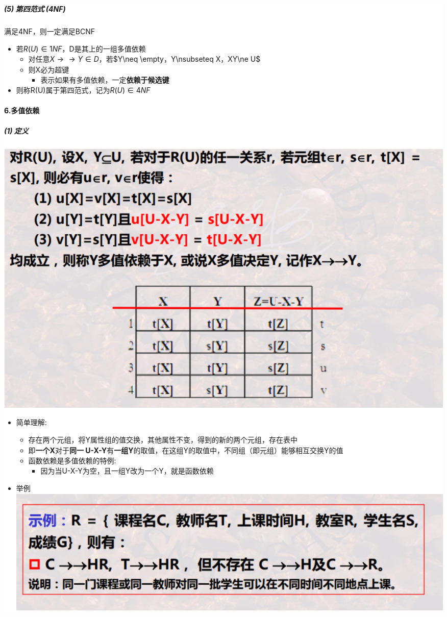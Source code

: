 ##### (5) 第四范式 (4NF)
满足4NF，则一定满足BCNF
* 若$R(U)\in 1NF$，D是其上的一组多值依赖
    * 对任意$X\rightarrow \rightarrow Y \in D$，若$Y\neq \empty，Y\nsubseteq X，XY\ne U$
    * 则X必为超键
        * 表示如果有多值依赖，一定**依赖于候选键**
* 则称R(U)属于第四范式，记为$R(U)\in 4NF$

#### 6.多值依赖

##### (1) 定义
![](./imgs/nf_08.png)
* 简单理解:
    * 存在两个元组，将Y属性组的值交换，其他属性不变，得到的新的两个元组，存在表中
    * 即**一个X**对于**同一 U-X-Y**有**一组Y**的取值，在这组Y的取值中，不同组（即元组）能够相互交换Y的值
    * 函数依赖是多值依赖的特例:
        * 因为当U-X-Y为空，且一组Y改为一个Y，就是函数依赖

* 举例
![](./imgs/nf_09.png)
